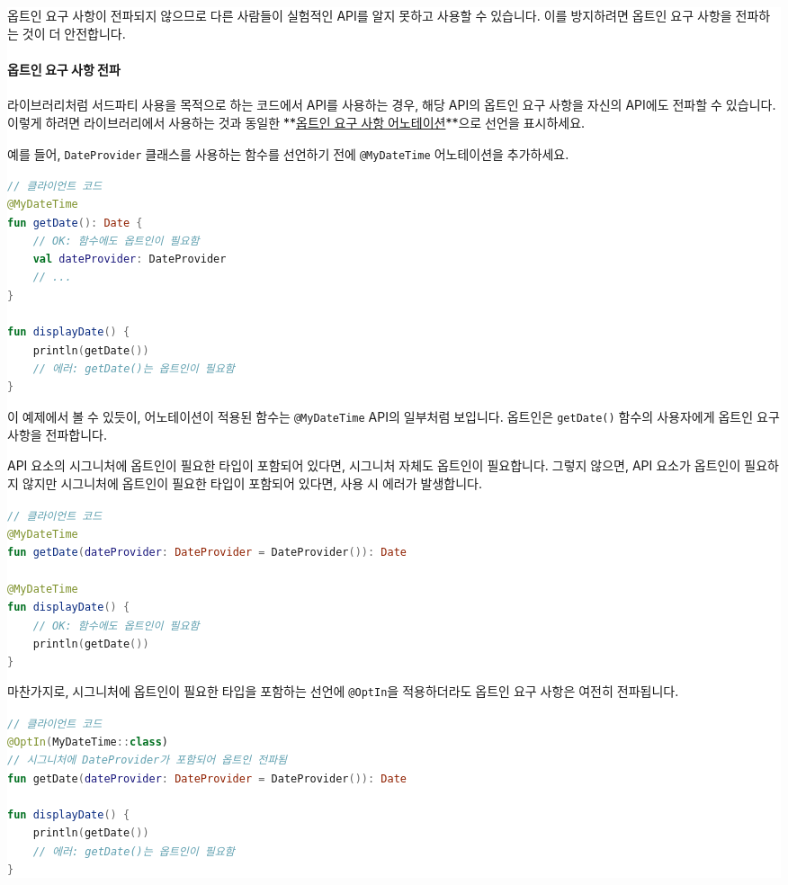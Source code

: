 옵트인 요구 사항이 전파되지 않으므로 다른 사람들이 실험적인 API를 알지 못하고 사용할 수 있습니다. 이를 방지하려면 옵트인 요구 사항을 전파하는 것이 더 안전합니다.

#### 옵트인 요구 사항 전파

라이브러리처럼 서드파티 사용을 목적으로 하는 코드에서 API를 사용하는 경우, 해당 API의 옵트인 요구 사항을 자신의 API에도 전파할 수 있습니다. 이렇게 하려면 라이브러리에서 사용하는 것과 동일한 **[옵트인 요구 사항 어노테이션](#create-opt-in-requirement-annotations)**으로 선언을 표시하세요.

예를 들어, `DateProvider` 클래스를 사용하는 함수를 선언하기 전에 `@MyDateTime` 어노테이션을 추가하세요.

```kotlin
// 클라이언트 코드
@MyDateTime
fun getDate(): Date {
    // OK: 함수에도 옵트인이 필요함
    val dateProvider: DateProvider
    // ...
}

fun displayDate() {
    println(getDate())
    // 에러: getDate()는 옵트인이 필요함
}
```

이 예제에서 볼 수 있듯이, 어노테이션이 적용된 함수는 `@MyDateTime` API의 일부처럼 보입니다. 옵트인은 `getDate()` 함수의 사용자에게 옵트인 요구 사항을 전파합니다.

API 요소의 시그니처에 옵트인이 필요한 타입이 포함되어 있다면, 시그니처 자체도 옵트인이 필요합니다. 그렇지 않으면, API 요소가 옵트인이 필요하지 않지만 시그니처에 옵트인이 필요한 타입이 포함되어 있다면, 사용 시 에러가 발생합니다.

```kotlin
// 클라이언트 코드
@MyDateTime
fun getDate(dateProvider: DateProvider = DateProvider()): Date

@MyDateTime
fun displayDate() {
    // OK: 함수에도 옵트인이 필요함
    println(getDate())
}
```

마찬가지로, 시그니처에 옵트인이 필요한 타입을 포함하는 선언에 `@OptIn`을 적용하더라도 옵트인 요구 사항은 여전히 전파됩니다.

```kotlin
// 클라이언트 코드
@OptIn(MyDateTime::class)
// 시그니처에 DateProvider가 포함되어 옵트인 전파됨
fun getDate(dateProvider: DateProvider = DateProvider()): Date

fun displayDate() {
    println(getDate())
    // 에러: getDate()는 옵트인이 필요함
}
```

